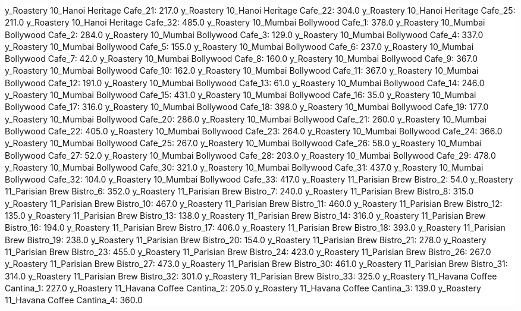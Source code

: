 y_Roastery 10_Hanoi Heritage Cafe_21: 217.0
y_Roastery 10_Hanoi Heritage Cafe_22: 304.0
y_Roastery 10_Hanoi Heritage Cafe_25: 211.0
y_Roastery 10_Hanoi Heritage Cafe_32: 485.0
y_Roastery 10_Mumbai Bollywood Cafe_1: 378.0
y_Roastery 10_Mumbai Bollywood Cafe_2: 284.0
y_Roastery 10_Mumbai Bollywood Cafe_3: 129.0
y_Roastery 10_Mumbai Bollywood Cafe_4: 337.0
y_Roastery 10_Mumbai Bollywood Cafe_5: 155.0
y_Roastery 10_Mumbai Bollywood Cafe_6: 237.0
y_Roastery 10_Mumbai Bollywood Cafe_7: 42.0
y_Roastery 10_Mumbai Bollywood Cafe_8: 160.0
y_Roastery 10_Mumbai Bollywood Cafe_9: 367.0
y_Roastery 10_Mumbai Bollywood Cafe_10: 162.0
y_Roastery 10_Mumbai Bollywood Cafe_11: 367.0
y_Roastery 10_Mumbai Bollywood Cafe_12: 191.0
y_Roastery 10_Mumbai Bollywood Cafe_13: 61.0
y_Roastery 10_Mumbai Bollywood Cafe_14: 246.0
y_Roastery 10_Mumbai Bollywood Cafe_15: 431.0
y_Roastery 10_Mumbai Bollywood Cafe_16: 35.0
y_Roastery 10_Mumbai Bollywood Cafe_17: 316.0
y_Roastery 10_Mumbai Bollywood Cafe_18: 398.0
y_Roastery 10_Mumbai Bollywood Cafe_19: 177.0
y_Roastery 10_Mumbai Bollywood Cafe_20: 286.0
y_Roastery 10_Mumbai Bollywood Cafe_21: 260.0
y_Roastery 10_Mumbai Bollywood Cafe_22: 405.0
y_Roastery 10_Mumbai Bollywood Cafe_23: 264.0
y_Roastery 10_Mumbai Bollywood Cafe_24: 366.0
y_Roastery 10_Mumbai Bollywood Cafe_25: 267.0
y_Roastery 10_Mumbai Bollywood Cafe_26: 58.0
y_Roastery 10_Mumbai Bollywood Cafe_27: 52.0
y_Roastery 10_Mumbai Bollywood Cafe_28: 203.0
y_Roastery 10_Mumbai Bollywood Cafe_29: 478.0
y_Roastery 10_Mumbai Bollywood Cafe_30: 321.0
y_Roastery 10_Mumbai Bollywood Cafe_31: 437.0
y_Roastery 10_Mumbai Bollywood Cafe_32: 104.0
y_Roastery 10_Mumbai Bollywood Cafe_33: 417.0
y_Roastery 11_Parisian Brew Bistro_2: 54.0
y_Roastery 11_Parisian Brew Bistro_6: 352.0
y_Roastery 11_Parisian Brew Bistro_7: 240.0
y_Roastery 11_Parisian Brew Bistro_8: 315.0
y_Roastery 11_Parisian Brew Bistro_10: 467.0
y_Roastery 11_Parisian Brew Bistro_11: 460.0
y_Roastery 11_Parisian Brew Bistro_12: 135.0
y_Roastery 11_Parisian Brew Bistro_13: 138.0
y_Roastery 11_Parisian Brew Bistro_14: 316.0
y_Roastery 11_Parisian Brew Bistro_16: 194.0
y_Roastery 11_Parisian Brew Bistro_17: 406.0
y_Roastery 11_Parisian Brew Bistro_18: 393.0
y_Roastery 11_Parisian Brew Bistro_19: 238.0
y_Roastery 11_Parisian Brew Bistro_20: 154.0
y_Roastery 11_Parisian Brew Bistro_21: 278.0
y_Roastery 11_Parisian Brew Bistro_23: 455.0
y_Roastery 11_Parisian Brew Bistro_24: 423.0
y_Roastery 11_Parisian Brew Bistro_26: 267.0
y_Roastery 11_Parisian Brew Bistro_27: 473.0
y_Roastery 11_Parisian Brew Bistro_30: 461.0
y_Roastery 11_Parisian Brew Bistro_31: 314.0
y_Roastery 11_Parisian Brew Bistro_32: 301.0
y_Roastery 11_Parisian Brew Bistro_33: 325.0
y_Roastery 11_Havana Coffee Cantina_1: 227.0
y_Roastery 11_Havana Coffee Cantina_2: 205.0
y_Roastery 11_Havana Coffee Cantina_3: 139.0
y_Roastery 11_Havana Coffee Cantina_4: 360.0